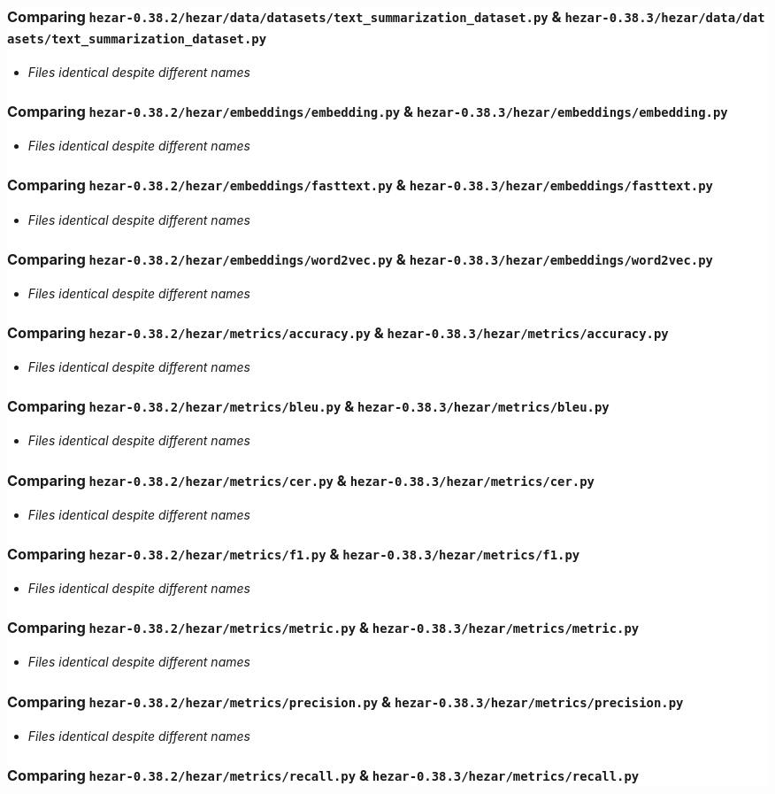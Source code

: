 ### Comparing `hezar-0.38.2/hezar/data/datasets/text_summarization_dataset.py` & `hezar-0.38.3/hezar/data/datasets/text_summarization_dataset.py`

 * *Files identical despite different names*

### Comparing `hezar-0.38.2/hezar/embeddings/embedding.py` & `hezar-0.38.3/hezar/embeddings/embedding.py`

 * *Files identical despite different names*

### Comparing `hezar-0.38.2/hezar/embeddings/fasttext.py` & `hezar-0.38.3/hezar/embeddings/fasttext.py`

 * *Files identical despite different names*

### Comparing `hezar-0.38.2/hezar/embeddings/word2vec.py` & `hezar-0.38.3/hezar/embeddings/word2vec.py`

 * *Files identical despite different names*

### Comparing `hezar-0.38.2/hezar/metrics/accuracy.py` & `hezar-0.38.3/hezar/metrics/accuracy.py`

 * *Files identical despite different names*

### Comparing `hezar-0.38.2/hezar/metrics/bleu.py` & `hezar-0.38.3/hezar/metrics/bleu.py`

 * *Files identical despite different names*

### Comparing `hezar-0.38.2/hezar/metrics/cer.py` & `hezar-0.38.3/hezar/metrics/cer.py`

 * *Files identical despite different names*

### Comparing `hezar-0.38.2/hezar/metrics/f1.py` & `hezar-0.38.3/hezar/metrics/f1.py`

 * *Files identical despite different names*

### Comparing `hezar-0.38.2/hezar/metrics/metric.py` & `hezar-0.38.3/hezar/metrics/metric.py`

 * *Files identical despite different names*

### Comparing `hezar-0.38.2/hezar/metrics/precision.py` & `hezar-0.38.3/hezar/metrics/precision.py`

 * *Files identical despite different names*

### Comparing `hezar-0.38.2/hezar/metrics/recall.py` & `hezar-0.38.3/hezar/metrics/recall.py`
